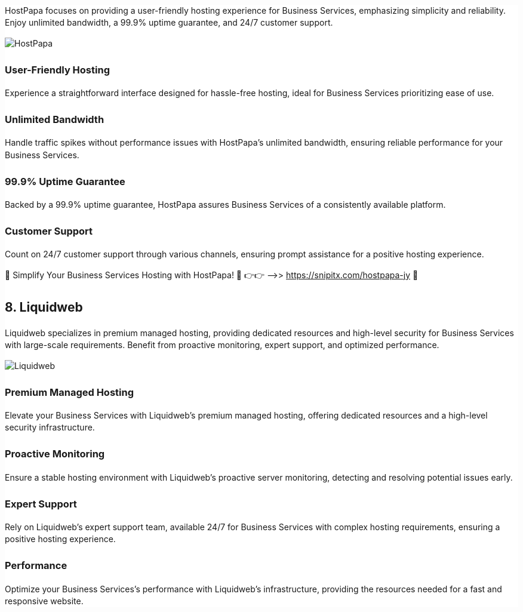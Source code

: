 HostPapa focuses on providing a user-friendly hosting experience for Business Services, emphasizing simplicity and reliability. Enjoy unlimited bandwidth, a 99.9% uptime guarantee, and 24/7 customer support.

![HostPapa](https://i.imgur.com/ouDTkvl.jpeg "HostPapa Hosting")

### User-Friendly Hosting
Experience a straightforward interface designed for hassle-free hosting, ideal for Business Services prioritizing ease of use.

### Unlimited Bandwidth
Handle traffic spikes without performance issues with HostPapa’s unlimited bandwidth, ensuring reliable performance for your Business Services.

### 99.9% Uptime Guarantee
Backed by a 99.9% uptime guarantee, HostPapa assures Business Services of a consistently available platform.

### Customer Support
Count on 24/7 customer support through various channels, ensuring prompt assistance for a positive hosting experience.

🌈 Simplify Your Business Services Hosting with HostPapa! 🚀
👉👉 -->> https://snipitx.com/hostpapa-jy 🚀

## 8. Liquidweb

Liquidweb specializes in premium managed hosting, providing dedicated resources and high-level security for Business Services with large-scale requirements. Benefit from proactive monitoring, expert support, and optimized performance.

![Liquidweb](https://i.imgur.com/4IvT9SC.jpeg "Liquidweb Hosting")

### Premium Managed Hosting
Elevate your Business Services with Liquidweb’s premium managed hosting, offering dedicated resources and a high-level security infrastructure.

### Proactive Monitoring
Ensure a stable hosting environment with Liquidweb’s proactive server monitoring, detecting and resolving potential issues early.

### Expert Support
Rely on Liquidweb’s expert support team, available 24/7 for Business Services with complex hosting requirements, ensuring a positive hosting experience.

### Performance
Optimize your Business Services’s performance with Liquidweb’s infrastructure, providing the resources needed for a fast and responsive website.
